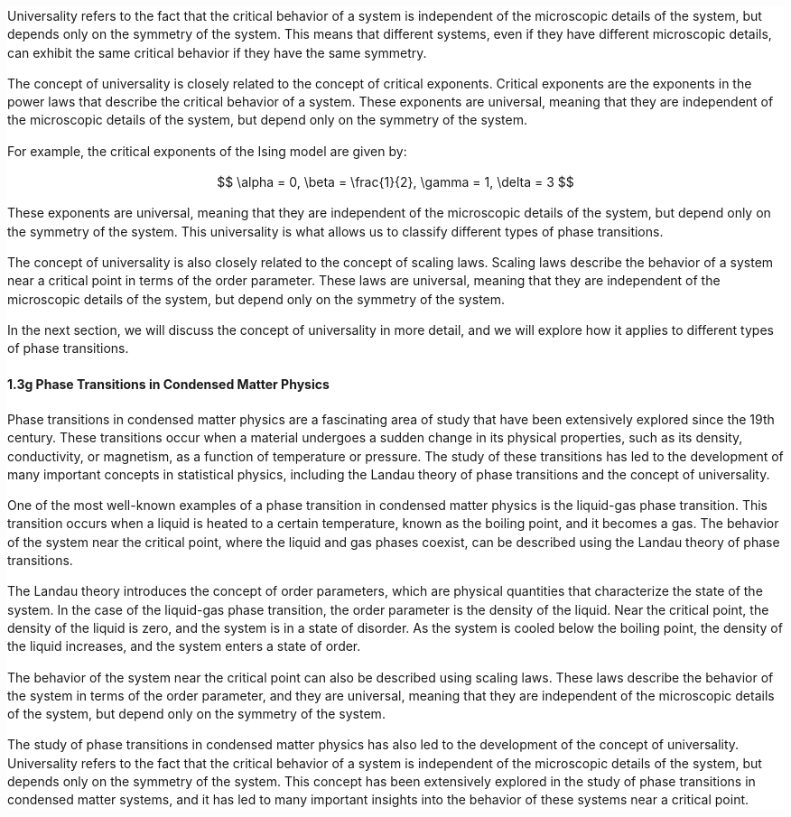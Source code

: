 Universality refers to the fact that the critical behavior of a system is independent of the microscopic details of the system, but depends only on the symmetry of the system. This means that different systems, even if they have different microscopic details, can exhibit the same critical behavior if they have the same symmetry.

The concept of universality is closely related to the concept of critical exponents. Critical exponents are the exponents in the power laws that describe the critical behavior of a system. These exponents are universal, meaning that they are independent of the microscopic details of the system, but depend only on the symmetry of the system.

For example, the critical exponents of the Ising model are given by:

$$
\alpha = 0, \beta = \frac{1}{2}, \gamma = 1, \delta = 3
$$

These exponents are universal, meaning that they are independent of the microscopic details of the system, but depend only on the symmetry of the system. This universality is what allows us to classify different types of phase transitions.

The concept of universality is also closely related to the concept of scaling laws. Scaling laws describe the behavior of a system near a critical point in terms of the order parameter. These laws are universal, meaning that they are independent of the microscopic details of the system, but depend only on the symmetry of the system.

In the next section, we will discuss the concept of universality in more detail, and we will explore how it applies to different types of phase transitions.

#### 1.3g Phase Transitions in Condensed Matter Physics

Phase transitions in condensed matter physics are a fascinating area of study that have been extensively explored since the 19th century. These transitions occur when a material undergoes a sudden change in its physical properties, such as its density, conductivity, or magnetism, as a function of temperature or pressure. The study of these transitions has led to the development of many important concepts in statistical physics, including the Landau theory of phase transitions and the concept of universality.

One of the most well-known examples of a phase transition in condensed matter physics is the liquid-gas phase transition. This transition occurs when a liquid is heated to a certain temperature, known as the boiling point, and it becomes a gas. The behavior of the system near the critical point, where the liquid and gas phases coexist, can be described using the Landau theory of phase transitions.

The Landau theory introduces the concept of order parameters, which are physical quantities that characterize the state of the system. In the case of the liquid-gas phase transition, the order parameter is the density of the liquid. Near the critical point, the density of the liquid is zero, and the system is in a state of disorder. As the system is cooled below the boiling point, the density of the liquid increases, and the system enters a state of order.

The behavior of the system near the critical point can also be described using scaling laws. These laws describe the behavior of the system in terms of the order parameter, and they are universal, meaning that they are independent of the microscopic details of the system, but depend only on the symmetry of the system.

The study of phase transitions in condensed matter physics has also led to the development of the concept of universality. Universality refers to the fact that the critical behavior of a system is independent of the microscopic details of the system, but depends only on the symmetry of the system. This concept has been extensively explored in the study of phase transitions in condensed matter systems, and it has led to many important insights into the behavior of these systems near a critical point.
